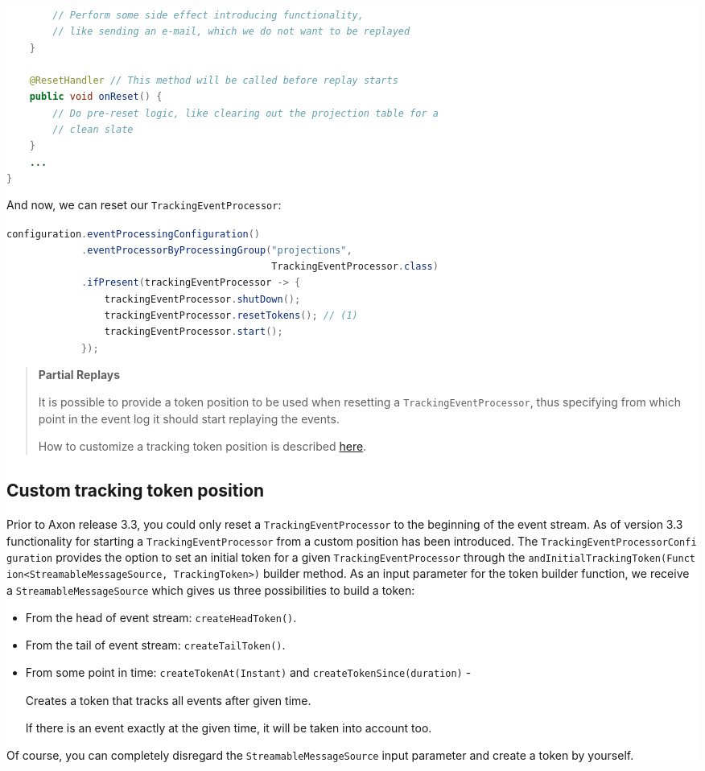 ```java
        // Perform some side effect introducing functionality,
        // like sending an e-mail, which we do not want to be replayed
    }    

    @ResetHandler // This method will be called before replay starts
    public void onReset() {
        // Do pre-reset logic, like clearing out the projection table for a
        // clean slate
    }
    ...
}
```

And now, we can reset our `TrackingEventProcessor`:

```java
configuration.eventProcessingConfiguration()
             .eventProcessorByProcessingGroup("projections",
                                              TrackingEventProcessor.class)
             .ifPresent(trackingEventProcessor -> {
                 trackingEventProcessor.shutDown();
                 trackingEventProcessor.resetTokens(); // (1)
                 trackingEventProcessor.start();
             });
```

> **Partial Replays**
>
> It is possible to provide a token position to be used when resetting a `TrackingEventProcessor`, thus specifying from which point in the event log it should start replaying the events.
>
> How to customize a tracking token position is described [here]().

## Custom tracking token position

Prior to Axon release 3.3, you could only reset a `TrackingEventProcessor` to the beginning of the event stream. As of version 3.3 functionality for starting a `TrackingEventProcessor` from a custom position has been introduced. The `TrackingEventProcessorConfiguration` provides the option to set an initial token for a given `TrackingEventProcessor` through the `andInitialTrackingToken(Function<StreamableMessageSource, TrackingToken>)` builder method. As an input parameter for the token builder function, we receive a `StreamableMessageSource` which gives us three possibilities to build a token:

* From the head of event stream: `createHeadToken()`.
* From the tail of event stream: `createTailToken()`.
* From some point in time: `createTokenAt(Instant)` and `createTokenSince(duration)` - 

   Creates a token that tracks all events after given time. 

   If there is an event exactly at the given time, it will be taken into account too.

Of course, you can completely disregard the `StreamableMessageSource` input parameter and create a token by yourself.
